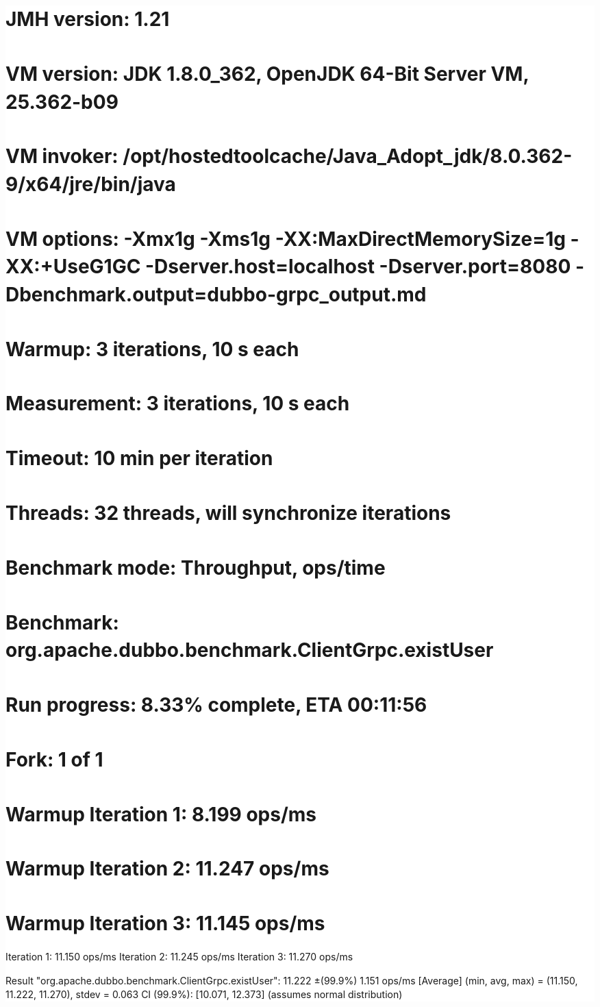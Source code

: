 
# JMH version: 1.21
# VM version: JDK 1.8.0_362, OpenJDK 64-Bit Server VM, 25.362-b09
# VM invoker: /opt/hostedtoolcache/Java_Adopt_jdk/8.0.362-9/x64/jre/bin/java
# VM options: -Xmx1g -Xms1g -XX:MaxDirectMemorySize=1g -XX:+UseG1GC -Dserver.host=localhost -Dserver.port=8080 -Dbenchmark.output=dubbo-grpc_output.md
# Warmup: 3 iterations, 10 s each
# Measurement: 3 iterations, 10 s each
# Timeout: 10 min per iteration
# Threads: 32 threads, will synchronize iterations
# Benchmark mode: Throughput, ops/time
# Benchmark: org.apache.dubbo.benchmark.ClientGrpc.existUser

# Run progress: 8.33% complete, ETA 00:11:56
# Fork: 1 of 1
# Warmup Iteration   1: 8.199 ops/ms
# Warmup Iteration   2: 11.247 ops/ms
# Warmup Iteration   3: 11.145 ops/ms
Iteration   1: 11.150 ops/ms
Iteration   2: 11.245 ops/ms
Iteration   3: 11.270 ops/ms


Result "org.apache.dubbo.benchmark.ClientGrpc.existUser":
  11.222 ±(99.9%) 1.151 ops/ms [Average]
  (min, avg, max) = (11.150, 11.222, 11.270), stdev = 0.063
  CI (99.9%): [10.071, 12.373] (assumes normal distribution)

